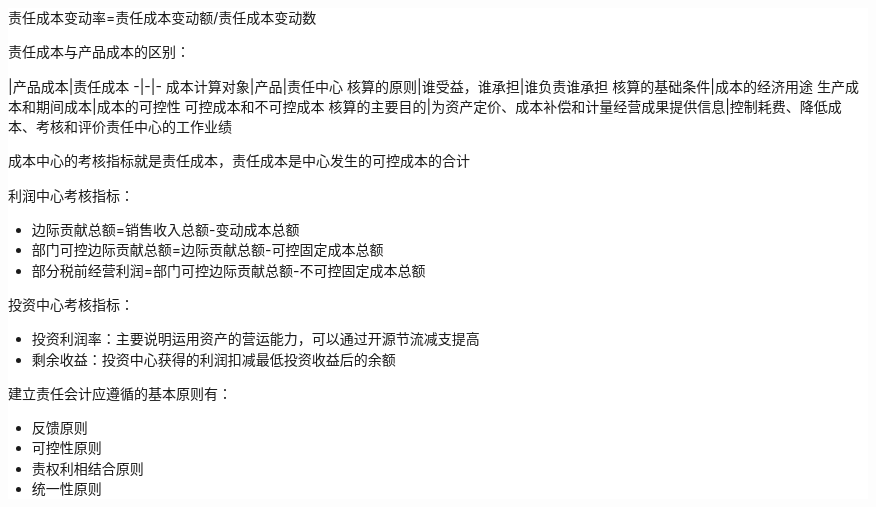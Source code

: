 责任成本变动率=责任成本变动额/责任成本变动数

责任成本与产品成本的区别：

|产品成本|责任成本
-|-|-
成本计算对象|产品|责任中心
核算的原则|谁受益，谁承担|谁负责谁承担
核算的基础条件|成本的经济用途 生产成本和期间成本|成本的可控性 可控成本和不可控成本
核算的主要目的|为资产定价、成本补偿和计量经营成果提供信息|控制耗费、降低成本、考核和评价责任中心的工作业绩

成本中心的考核指标就是责任成本，责任成本是中心发生的可控成本的合计

利润中心考核指标：

- 边际贡献总额=销售收入总额-变动成本总额
- 部门可控边际贡献总额=边际贡献总额-可控固定成本总额
- 部分税前经营利润=部门可控边际贡献总额-不可控固定成本总额

投资中心考核指标：

- 投资利润率：主要说明运用资产的营运能力，可以通过开源节流减支提高
- 剩余收益：投资中心获得的利润扣减最低投资收益后的余额

建立责任会计应遵循的基本原则有：

- 反馈原则
- 可控性原则
- 责权利相结合原则
- 统一性原则









